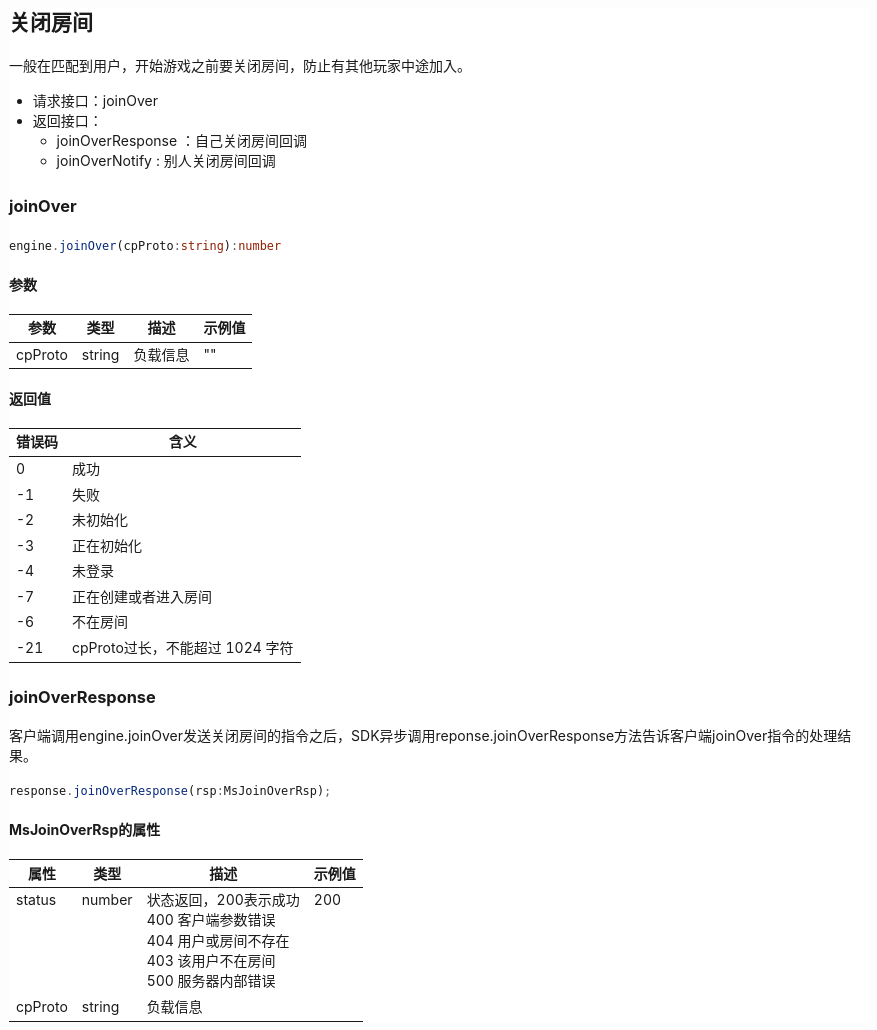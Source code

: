 ## 关闭房间

一般在匹配到用户，开始游戏之前要关闭房间，防止有其他玩家中途加入。

- 请求接口：joinOver
- 返回接口：
  - joinOverResponse ：自己关闭房间回调
  - joinOverNotify : 别人关闭房间回调

### joinOver

```typescript
engine.joinOver(cpProto:string):number
```

#### 参数

| 参数    | 类型   | 描述     | 示例值 |
| ------- | ------ | -------- | ------ |
| cpProto | string | 负载信息 | ""     |

#### 返回值

| 错误码 | 含义                            |
| ------ | ------------------------------- |
| 0      | 成功                            |
| -1     | 失败                            |
| -2     | 未初始化                        |
| -3     | 正在初始化                      |
| -4     | 未登录                          |
| -7     | 正在创建或者进入房间            |
| -6     | 不在房间                        |
| -21    | cpProto过长，不能超过 1024 字符 |

### joinOverResponse

客户端调用engine.joinOver发送关闭房间的指令之后，SDK异步调用reponse.joinOverResponse方法告诉客户端joinOver指令的处理结果。

```typescript
response.joinOverResponse(rsp:MsJoinOverRsp);
```

#### MsJoinOverRsp的属性

| 属性    | 类型   | 描述                                                         | 示例值 |
| ------- | ------ | ------------------------------------------------------------ | ------ |
| status  | number | 状态返回，200表示成功<br>400 客户端参数错误 <br>404 用户或房间不存在 <br>403 该用户不在房间 <br>500 服务器内部错误 | 200    |
| cpProto | string | 负载信息                                                     |        |
